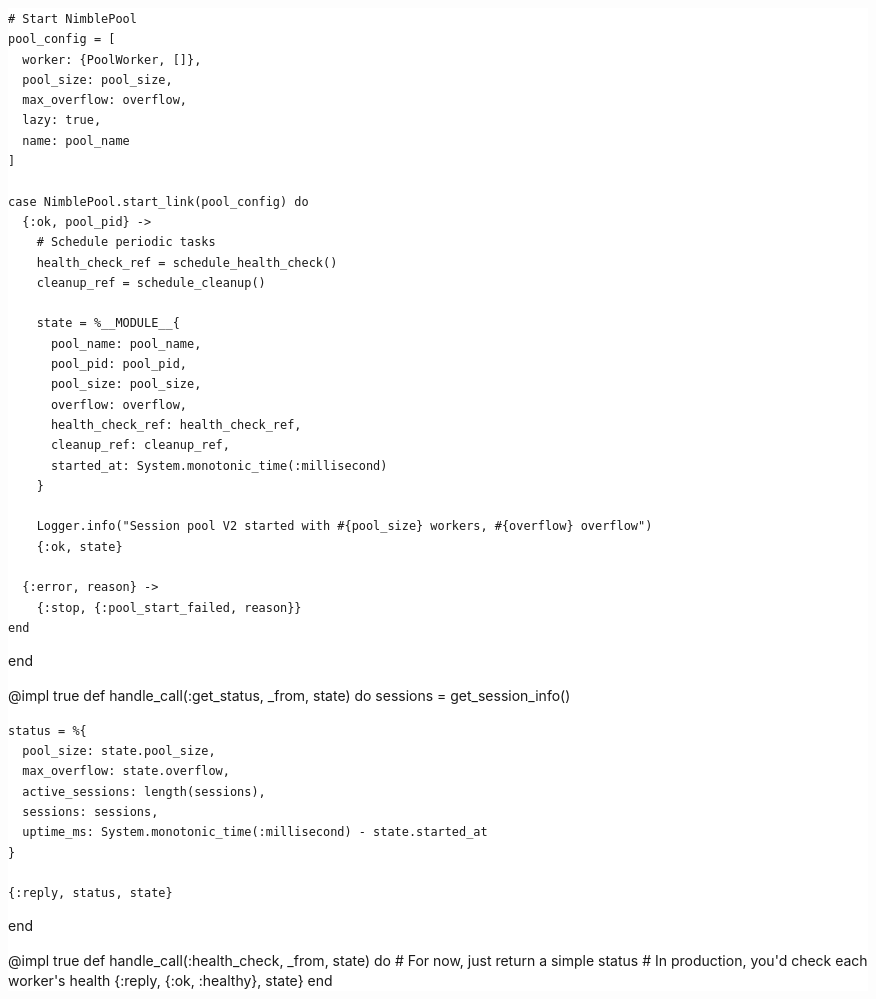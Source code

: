    # Start NimblePool
    pool_config = [
      worker: {PoolWorker, []},
      pool_size: pool_size,
      max_overflow: overflow,
      lazy: true,
      name: pool_name
    ]
    
    case NimblePool.start_link(pool_config) do
      {:ok, pool_pid} ->
        # Schedule periodic tasks
        health_check_ref = schedule_health_check()
        cleanup_ref = schedule_cleanup()
        
        state = %__MODULE__{
          pool_name: pool_name,
          pool_pid: pool_pid,
          pool_size: pool_size,
          overflow: overflow,
          health_check_ref: health_check_ref,
          cleanup_ref: cleanup_ref,
          started_at: System.monotonic_time(:millisecond)
        }
        
        Logger.info("Session pool V2 started with #{pool_size} workers, #{overflow} overflow")
        {:ok, state}
      
      {:error, reason} ->
        {:stop, {:pool_start_failed, reason}}
    end
  end
  
  @impl true
  def handle_call(:get_status, _from, state) do
    sessions = get_session_info()
    
    status = %{
      pool_size: state.pool_size,
      max_overflow: state.overflow,
      active_sessions: length(sessions),
      sessions: sessions,
      uptime_ms: System.monotonic_time(:millisecond) - state.started_at
    }
    
    {:reply, status, state}
  end
  
  @impl true
  def handle_call(:health_check, _from, state) do
    # For now, just return a simple status
    # In production, you'd check each worker's health
    {:reply, {:ok, :healthy}, state}
  end
  